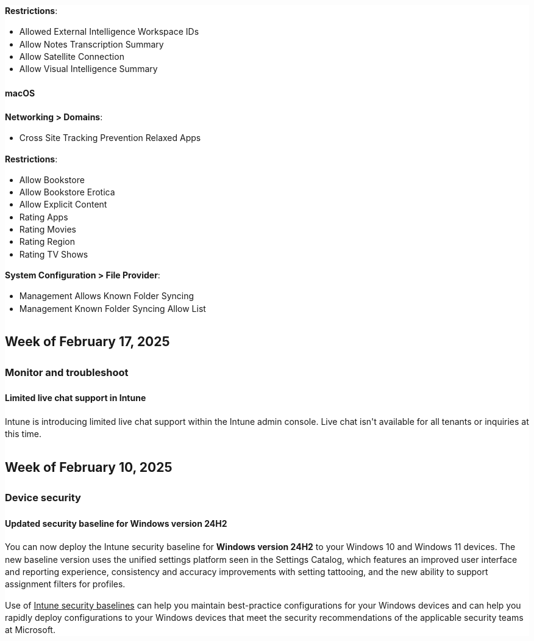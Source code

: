 **Restrictions**:
- Allowed External Intelligence Workspace IDs
- Allow Notes Transcription Summary
- Allow Satellite Connection
- Allow Visual Intelligence Summary

#### macOS

**Networking > Domains**:

- Cross Site Tracking Prevention Relaxed Apps

**Restrictions**:

- Allow Bookstore
- Allow Bookstore Erotica
- Allow Explicit Content
- Rating Apps
- Rating Movies
- Rating Region
- Rating TV Shows

**System Configuration > File Provider**:

- Management Allows Known Folder Syncing
- Management Known Folder Syncing Allow List


## Week of February 17, 2025

### Monitor and troubleshoot

#### Limited live chat support in Intune

Intune is introducing limited live chat support within the Intune admin console. Live chat isn't available for all tenants or inquiries at this time.

## Week of February 10, 2025

### Device security

#### Updated security baseline for Windows version 24H2

You can now deploy the Intune security baseline for **Windows version 24H2** to your Windows 10 and Windows 11 devices. The new baseline version uses the unified settings platform seen in the Settings Catalog, which features an improved user interface and reporting experience, consistency and accuracy improvements with setting tattooing, and the new ability to support assignment filters for profiles.

Use of [Intune security baselines](../protect/security-baselines.md) can help you maintain best-practice configurations for your Windows devices and can help you rapidly deploy configurations to your Windows devices that meet the security recommendations of the applicable security teams at Microsoft.

